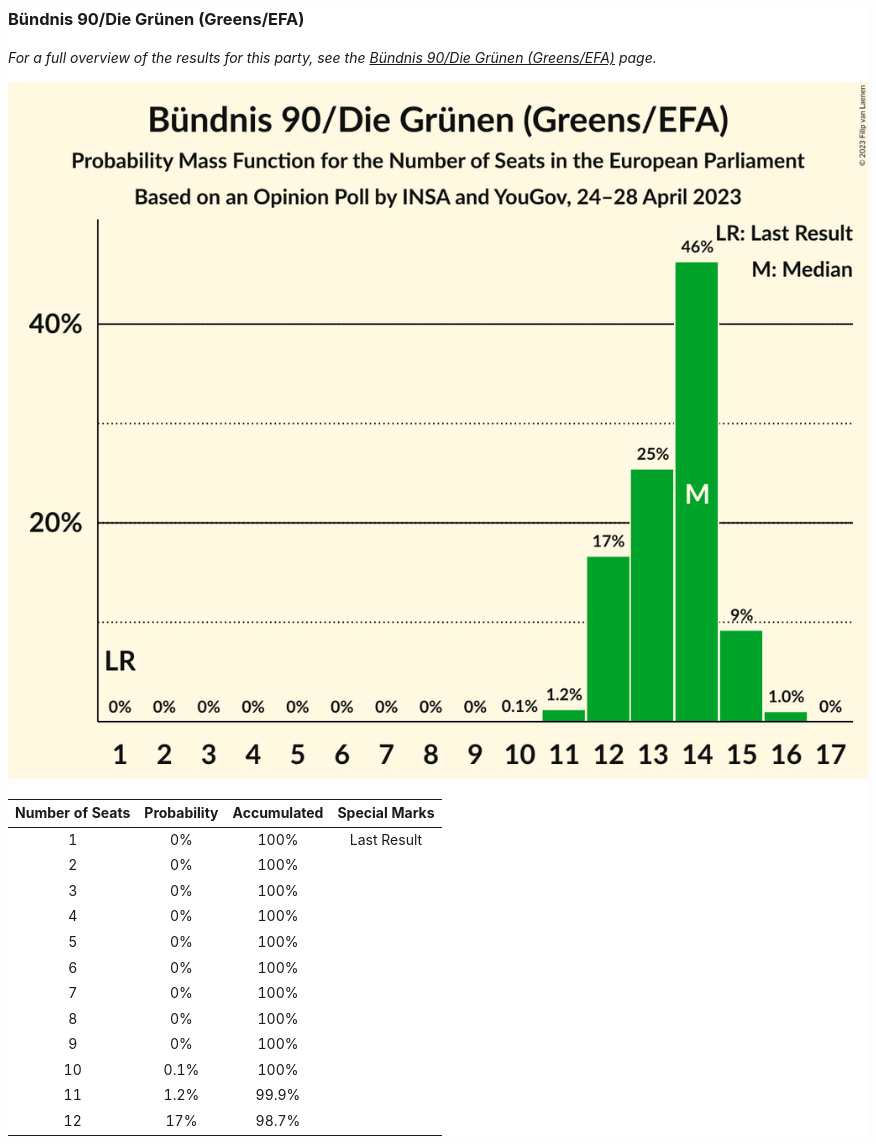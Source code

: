 ### Bündnis 90/Die Grünen (Greens/EFA)

*For a full overview of the results for this party, see the [Bündnis 90/Die Grünen (Greens/EFA)](party-bündnis90diegrünengreensefa.html) page.*

![Graph with seats probability mass function not yet produced](2023-04-28-INSAandYouGov-seats-pmf-bündnis90diegrünengreensefa.png "Seats Probability Mass Function")

| Number of Seats | Probability | Accumulated | Special Marks |
|:---------------:|:-----------:|:-----------:|:-------------:|
| 1 | 0% | 100% | Last Result |
| 2 | 0% | 100% |  |
| 3 | 0% | 100% |  |
| 4 | 0% | 100% |  |
| 5 | 0% | 100% |  |
| 6 | 0% | 100% |  |
| 7 | 0% | 100% |  |
| 8 | 0% | 100% |  |
| 9 | 0% | 100% |  |
| 10 | 0.1% | 100% |  |
| 11 | 1.2% | 99.9% |  |
| 12 | 17% | 98.7% |  |